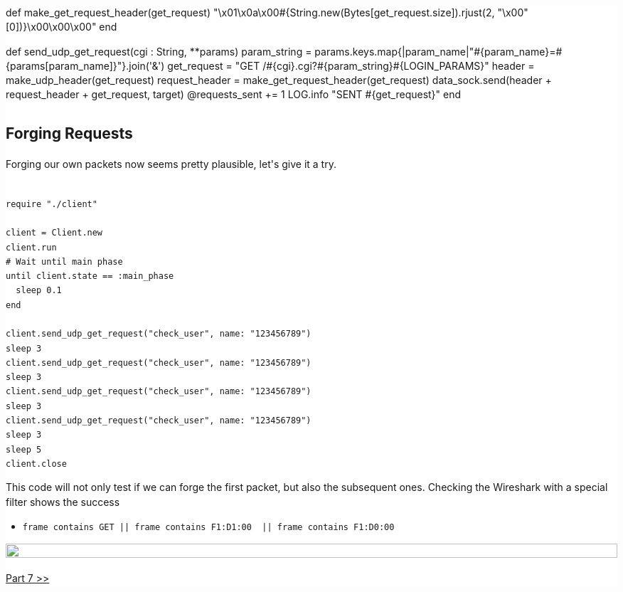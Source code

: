 def make_get_request_header(get_request)
  "\x01\x0a\x00#{String.new(Bytes[get_request.size]).rjust(2, "\x00"[0])}\x00\x00\x00"
end

def send_udp_get_request(cgi : String, **params)
  param_string = params.keys.map{|param_name|"#{param_name}=#{params[param_name]}"}.join('&')
  get_request = "GET /#{cgi}.cgi?#{param_string}#{LOGIN_PARAMS}"
  header = make_udp_header(get_request)
  request_header = make_get_request_header(get_request)
  data_sock.send(header + request_header + get_request, target)
  @requests_sent += 1
  LOG.info "SENT #{get_request}"
end
</code></pre>

## Forging Requests

Forging our own packets now seems pretty plausible, let's give it a try.

<pre><code class="crystal">
require "./client"

client = Client.new
client.run
# Wait until main phase
until client.state == :main_phase
  sleep 0.1
end

client.send_udp_get_request("check_user", name: "123456789")
sleep 3
client.send_udp_get_request("check_user", name: "123456789")
sleep 3
client.send_udp_get_request("check_user", name: "123456789")
sleep 3
client.send_udp_get_request("check_user", name: "123456789")
sleep 3
sleep 5
client.close
</code></pre>

This code will not only test if we can forge the first packet, but also the subsequent ones. Checking the Wireshark with a special filter shows the success
 * `frame contains GET || frame contains F1:D1:00  || frame contains F1:D0:00`

<center>
<img src="{{ site.baseimg }}/images/vstarcam/wireshark/7.png" style="width: 100%; height: 100%;">
</center>

[Part 7 &gt;&gt;](/vstarcam/7)
